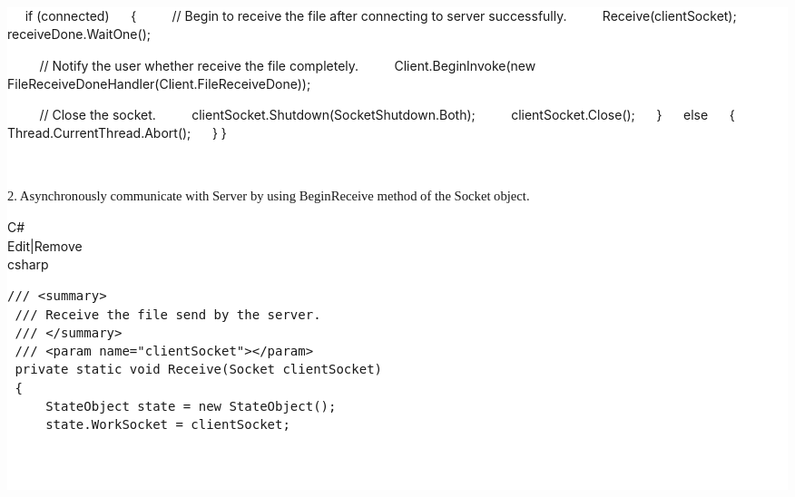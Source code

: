 
&nbsp;&nbsp;&nbsp;&nbsp; if (connected)
&nbsp;&nbsp;&nbsp;&nbsp; {
&nbsp;&nbsp;&nbsp;&nbsp;&nbsp;&nbsp;&nbsp;&nbsp; // Begin to receive the file after connecting to server successfully.
&nbsp;&nbsp;&nbsp;&nbsp;&nbsp;&nbsp;&nbsp;&nbsp; Receive(clientSocket);
&nbsp;&nbsp;&nbsp;&nbsp;&nbsp;&nbsp;&nbsp;&nbsp; receiveDone.WaitOne();


&nbsp;&nbsp;&nbsp;&nbsp;&nbsp;&nbsp;&nbsp;&nbsp; // Notify the user whether receive the file completely.
&nbsp;&nbsp;&nbsp;&nbsp;&nbsp;&nbsp;&nbsp;&nbsp; Client.BeginInvoke(new FileReceiveDoneHandler(Client.FileReceiveDone));


&nbsp;&nbsp;&nbsp;&nbsp;&nbsp;&nbsp;&nbsp;&nbsp; // Close the socket.
&nbsp;&nbsp;&nbsp;&nbsp;&nbsp;&nbsp;&nbsp;&nbsp; clientSocket.Shutdown(SocketShutdown.Both);
&nbsp;&nbsp;&nbsp;&nbsp;&nbsp;&nbsp;&nbsp;&nbsp; clientSocket.Close();
&nbsp;&nbsp;&nbsp;&nbsp; }
&nbsp;&nbsp;&nbsp;&nbsp; else
&nbsp;&nbsp;&nbsp;&nbsp; {
&nbsp;&nbsp;&nbsp;&nbsp;&nbsp;&nbsp;&nbsp;&nbsp; Thread.CurrentThread.Abort();
&nbsp;&nbsp;&nbsp;&nbsp; }
 }

</pre>
</div>
</div>
<div class="endscriptcode">&nbsp;</div>
<p class="MsoNormal" style=""><span style="font-size:11.0pt; font-family:&quot;Calibri&quot;,&quot;sans-serif&quot;"></span></p>
<p class="MsoNormal" style=""><span style="font-size:11.0pt; font-family:&quot;Calibri&quot;,&quot;sans-serif&quot;"></span></p>
<p class="MsoCommentText" style=""><span style="font-size:11.0pt; font-family:&quot;Calibri&quot;,&quot;sans-serif&quot;">2.
</span><span style="font-size:11.0pt; font-family:&quot;Calibri&quot;,&quot;sans-serif&quot;">Asynchronous</span><span style="font-size:11.0pt; font-family:&quot;Calibri&quot;,&quot;sans-serif&quot;">ly</span><span style="font-size:11.0pt; font-family:&quot;Calibri&quot;,&quot;sans-serif&quot;"> communicate with
</span><span style="font-size:11.0pt; font-family:&quot;Calibri&quot;,&quot;sans-serif&quot;">Server </span>
<span style="font-size:11.0pt; font-family:&quot;Calibri&quot;,&quot;sans-serif&quot;">by </span><span style="font-size:11.0pt; font-family:&quot;Calibri&quot;,&quot;sans-serif&quot;">using BeginReceive method of the Socket object.
</span><span style=""></span></p>
<div class="scriptcode">
<div class="pluginEditHolder" pluginCommand="mceScriptCode">
<div class="title"><span>C#</span></div>
<div class="pluginLinkHolder"><span class="pluginEditHolderLink">Edit</span>|<span class="pluginRemoveHolderLink">Remove</span>
</div>
<span class="hidden">csharp</span>

<pre id="codePreview" class="csharp">
/// &lt;summary&gt;
 /// Receive the file send by the server.
 /// &lt;/summary&gt;
 /// &lt;param name=&quot;clientSocket&quot;&gt;&lt;/param&gt;
 private static void Receive(Socket clientSocket)
 {
&nbsp;&nbsp;&nbsp;&nbsp; StateObject state = new StateObject();
&nbsp;&nbsp;&nbsp;&nbsp; state.WorkSocket = clientSocket;

